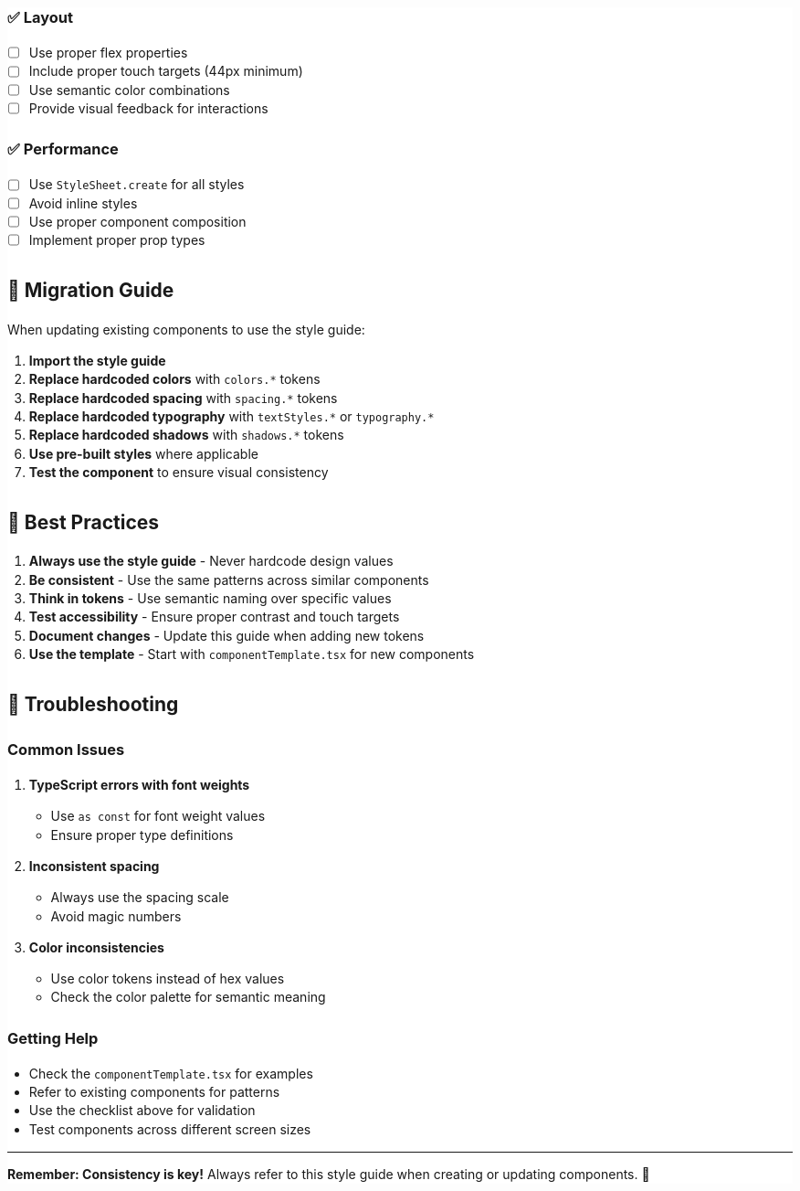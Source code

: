 ### ✅ Layout
- [ ] Use proper flex properties
- [ ] Include proper touch targets (44px minimum)
- [ ] Use semantic color combinations
- [ ] Provide visual feedback for interactions

### ✅ Performance
- [ ] Use `StyleSheet.create` for all styles
- [ ] Avoid inline styles
- [ ] Use proper component composition
- [ ] Implement proper prop types

## 🔄 Migration Guide

When updating existing components to use the style guide:

1. **Import the style guide**
2. **Replace hardcoded colors** with `colors.*` tokens
3. **Replace hardcoded spacing** with `spacing.*` tokens
4. **Replace hardcoded typography** with `textStyles.*` or `typography.*`
5. **Replace hardcoded shadows** with `shadows.*` tokens
6. **Use pre-built styles** where applicable
7. **Test the component** to ensure visual consistency

## 🎯 Best Practices

1. **Always use the style guide** - Never hardcode design values
2. **Be consistent** - Use the same patterns across similar components
3. **Think in tokens** - Use semantic naming over specific values
4. **Test accessibility** - Ensure proper contrast and touch targets
5. **Document changes** - Update this guide when adding new tokens
6. **Use the template** - Start with `componentTemplate.tsx` for new components

## 🐛 Troubleshooting

### Common Issues

1. **TypeScript errors with font weights**
   - Use `as const` for font weight values
   - Ensure proper type definitions

2. **Inconsistent spacing**
   - Always use the spacing scale
   - Avoid magic numbers

3. **Color inconsistencies**
   - Use color tokens instead of hex values
   - Check the color palette for semantic meaning

### Getting Help

- Check the `componentTemplate.tsx` for examples
- Refer to existing components for patterns
- Use the checklist above for validation
- Test components across different screen sizes

---

**Remember: Consistency is key!** Always refer to this style guide when creating or updating components. 🚀 